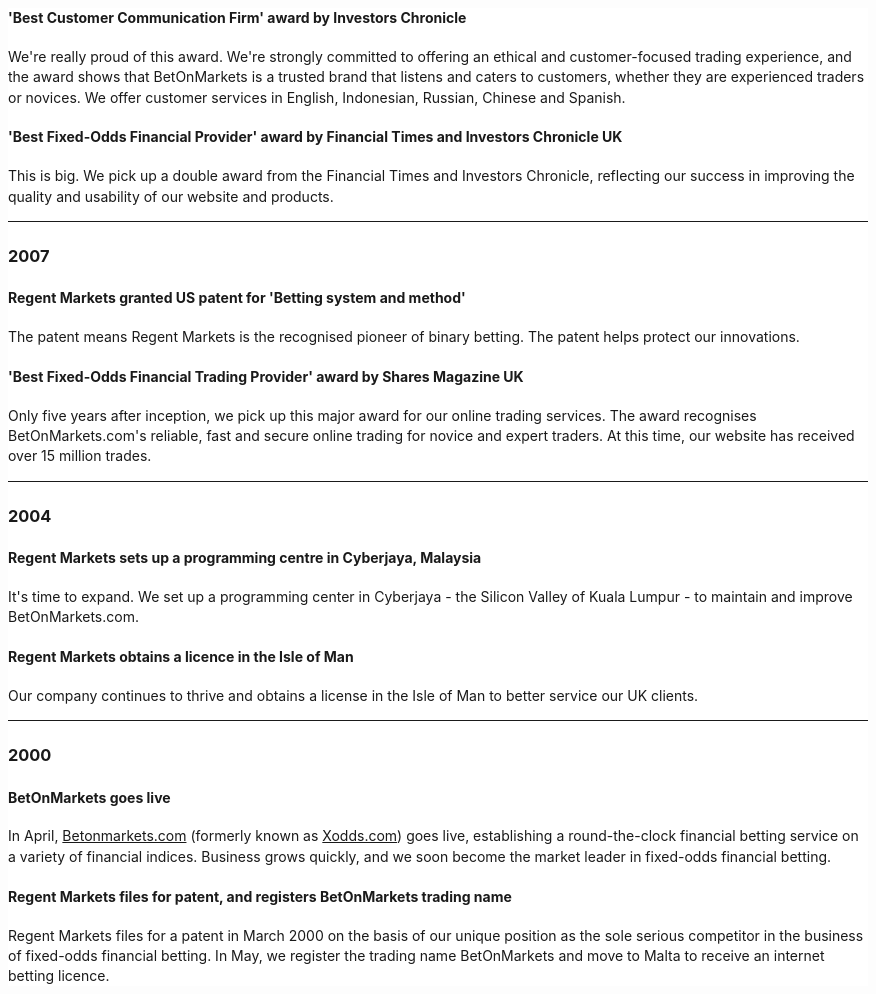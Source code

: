 #### 'Best Customer Communication Firm' award by Investors Chronicle
We're really proud of this award. We're strongly committed to offering an ethical and customer-focused trading experience, and the award shows that BetOnMarkets is a trusted brand that listens and caters to customers, whether they are experienced traders or novices. We offer customer services in English, Indonesian, Russian, Chinese and Spanish.

#### 'Best Fixed-Odds Financial Provider' award by Financial Times and Investors Chronicle UK
This is big. We pick up a double award from the Financial Times and Investors Chronicle, reflecting our success in improving the quality and usability of our website and products.

----

### 2007

#### Regent Markets granted US patent for 'Betting system and method'
The patent means Regent Markets is the recognised pioneer of binary betting. The patent helps protect our innovations.

#### 'Best Fixed-Odds Financial Trading Provider' award by Shares Magazine UK
Only five years after inception, we pick up this major award for our online trading services. The award recognises BetOnMarkets.com's reliable, fast and secure online trading for novice and expert traders. At this time, our website has received over 15 million trades.

----

### 2004	

#### Regent Markets sets up a programming centre in Cyberjaya, Malaysia
It's time to expand. We set up a programming center in Cyberjaya - the Silicon Valley of Kuala Lumpur - to maintain and improve BetOnMarkets.com.

#### Regent Markets obtains a licence in the Isle of Man
Our company continues to thrive and obtains a license in the Isle of Man to better service our UK clients.

----

### 2000

#### BetOnMarkets goes live
In April, [Betonmarkets.com](http://www.betonmarkets.com/) (formerly known as [Xodds.com](http://www.xodds.com/)) goes live, establishing a round-the-clock financial betting service on a variety of financial indices. Business grows quickly, and we soon become the market leader in fixed-odds financial betting.

#### Regent Markets files for patent, and registers BetOnMarkets trading name
Regent Markets files for a patent in March 2000 on the basis of our unique position as the sole serious competitor in the business of fixed-odds financial betting. In May, we register the trading name BetOnMarkets and move to Malta to receive an internet betting licence.
